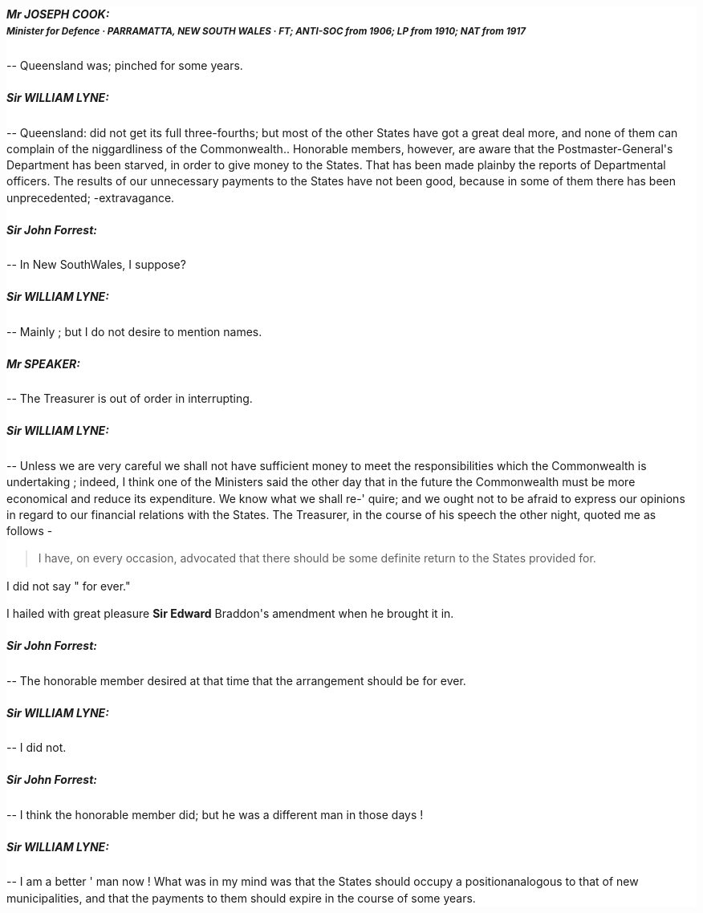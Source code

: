##### Mr JOSEPH COOK:<br><small class="text-muted">Minister for Defence &middot; PARRAMATTA, NEW SOUTH WALES &middot; FT; ANTI-SOC from 1906; LP from 1910; NAT from 1917</small>

--  Queensland was; pinched for some years. 

##### Sir WILLIAM LYNE:

-- Queensland: did not get its full three-fourths; but most of the other States have got a great deal more, and none of them can complain of the niggardliness of the Commonwealth.. Honorable members, however, are aware that the Postmaster-General's Department has been starved, in order to give money to the States. That has been made plainby the reports of Departmental officers. The results of our unnecessary payments to the States have not been good, because in some of them there has been unprecedented; -extravagance. 

##### Sir John Forrest:

--  In New SouthWales, I suppose? 

##### Sir WILLIAM LYNE:

-- Mainly ; but I do not desire to mention names. 

##### Mr SPEAKER:

-- The Treasurer is out of order in interrupting. 

##### Sir WILLIAM LYNE:

-- Unless we are very careful we shall not have sufficient money to meet the responsibilities which the Commonwealth is undertaking ; indeed, I think one of the Ministers said the other day that in the future the Commonwealth must be more economical and reduce its expenditure. We know what we shall re-' quire; and we ought not to be afraid to express our opinions in regard to our financial relations with the States. The Treasurer, in the course of his speech the other night, quoted me as follows - 

  >I have, on every occasion, advocated that there should be some definite return to the States provided for. 

I did not say " for ever." 

I hailed with great pleasure  **Sir Edward**  Braddon's amendment when he brought it in. 

##### Sir John Forrest:

--  The honorable member desired at that time that the arrangement should be for ever. 

##### Sir WILLIAM LYNE:

-- I did not. 

##### Sir John Forrest:

--  I think the honorable member did; but he was a different man in those days ! 

##### Sir WILLIAM LYNE:

-- I am a better ' man now ! What was in my mind was that the States should occupy a positionanalogous to that of new municipalities, and that the payments to them should expire in the course of some years. 
